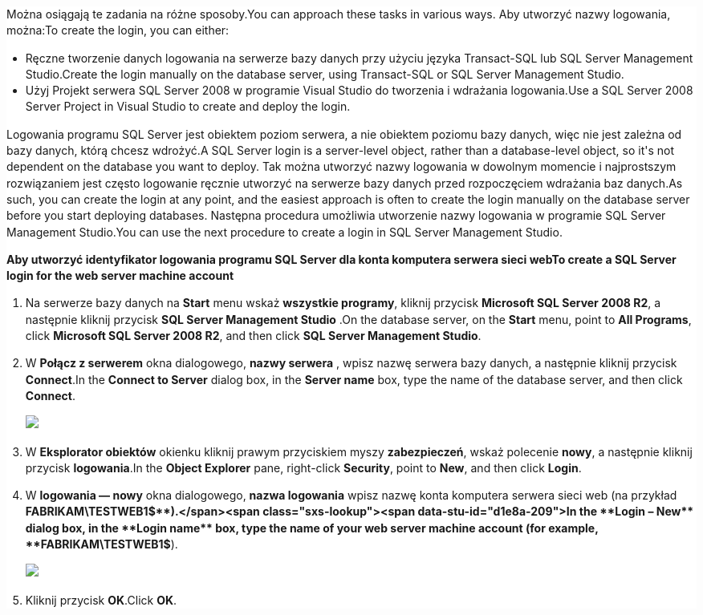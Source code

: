
<span data-ttu-id="d1e8a-198">Można osiągają te zadania na różne sposoby.</span><span class="sxs-lookup"><span data-stu-id="d1e8a-198">You can approach these tasks in various ways.</span></span> <span data-ttu-id="d1e8a-199">Aby utworzyć nazwy logowania, można:</span><span class="sxs-lookup"><span data-stu-id="d1e8a-199">To create the login, you can either:</span></span>

- <span data-ttu-id="d1e8a-200">Ręczne tworzenie danych logowania na serwerze bazy danych przy użyciu języka Transact-SQL lub SQL Server Management Studio.</span><span class="sxs-lookup"><span data-stu-id="d1e8a-200">Create the login manually on the database server, using Transact-SQL or SQL Server Management Studio.</span></span>
- <span data-ttu-id="d1e8a-201">Użyj Projekt serwera SQL Server 2008 w programie Visual Studio do tworzenia i wdrażania logowania.</span><span class="sxs-lookup"><span data-stu-id="d1e8a-201">Use a SQL Server 2008 Server Project in Visual Studio to create and deploy the login.</span></span>

<span data-ttu-id="d1e8a-202">Logowania programu SQL Server jest obiektem poziom serwera, a nie obiektem poziomu bazy danych, więc nie jest zależna od bazy danych, którą chcesz wdrożyć.</span><span class="sxs-lookup"><span data-stu-id="d1e8a-202">A SQL Server login is a server-level object, rather than a database-level object, so it's not dependent on the database you want to deploy.</span></span> <span data-ttu-id="d1e8a-203">Tak można utworzyć nazwy logowania w dowolnym momencie i najprostszym rozwiązaniem jest często logowanie ręcznie utworzyć na serwerze bazy danych przed rozpoczęciem wdrażania baz danych.</span><span class="sxs-lookup"><span data-stu-id="d1e8a-203">As such, you can create the login at any point, and the easiest approach is often to create the login manually on the database server before you start deploying databases.</span></span> <span data-ttu-id="d1e8a-204">Następna procedura umożliwia utworzenie nazwy logowania w programie SQL Server Management Studio.</span><span class="sxs-lookup"><span data-stu-id="d1e8a-204">You can use the next procedure to create a login in SQL Server Management Studio.</span></span>

<span data-ttu-id="d1e8a-205">**Aby utworzyć identyfikator logowania programu SQL Server dla konta komputera serwera sieci web**</span><span class="sxs-lookup"><span data-stu-id="d1e8a-205">**To create a SQL Server login for the web server machine account**</span></span>

1. <span data-ttu-id="d1e8a-206">Na serwerze bazy danych na **Start** menu wskaż **wszystkie programy**, kliknij przycisk **Microsoft SQL Server 2008 R2**, a następnie kliknij przycisk **SQL Server Management Studio** .</span><span class="sxs-lookup"><span data-stu-id="d1e8a-206">On the database server, on the **Start** menu, point to **All Programs**, click **Microsoft SQL Server 2008 R2**, and then click **SQL Server Management Studio**.</span></span>
2. <span data-ttu-id="d1e8a-207">W **Połącz z serwerem** okna dialogowego, **nazwy serwera** , wpisz nazwę serwera bazy danych, a następnie kliknij przycisk **Connect**.</span><span class="sxs-lookup"><span data-stu-id="d1e8a-207">In the **Connect to Server** dialog box, in the **Server name** box, type the name of the database server, and then click **Connect**.</span></span>

    ![](configuring-a-database-server-for-web-deploy-publishing/_static/image10.png)
3. <span data-ttu-id="d1e8a-208">W **Eksplorator obiektów** okienku kliknij prawym przyciskiem myszy **zabezpieczeń**, wskaż polecenie **nowy**, a następnie kliknij przycisk **logowania**.</span><span class="sxs-lookup"><span data-stu-id="d1e8a-208">In the **Object Explorer** pane, right-click **Security**, point to **New**, and then click **Login**.</span></span>
4. <span data-ttu-id="d1e8a-209">W **logowania — nowy** okna dialogowego, **nazwa logowania** wpisz nazwę konta komputera serwera sieci web (na przykład **FABRIKAM\TESTWEB1$**).</span><span class="sxs-lookup"><span data-stu-id="d1e8a-209">In the **Login – New** dialog box, in the **Login name** box, type the name of your web server machine account (for example, **FABRIKAM\TESTWEB1$**).</span></span>

    ![](configuring-a-database-server-for-web-deploy-publishing/_static/image11.png)
5. <span data-ttu-id="d1e8a-210">Kliknij przycisk **OK**.</span><span class="sxs-lookup"><span data-stu-id="d1e8a-210">Click **OK**.</span></span>

